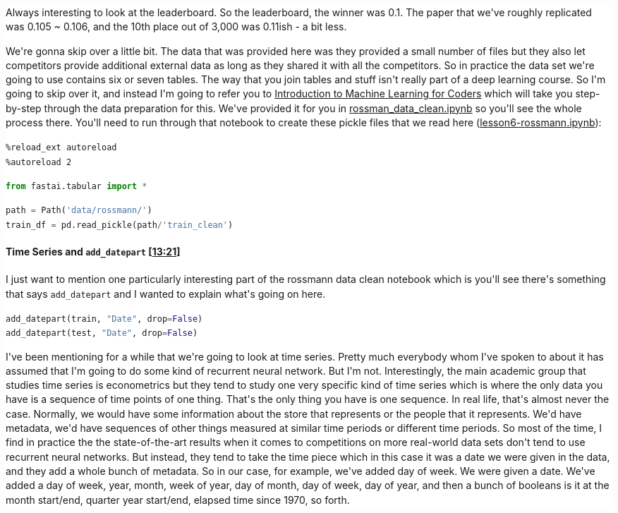 Always interesting to look at the leaderboard. So the leaderboard, the winner was 0.1. The paper that we've roughly replicated was 0.105 ~ 0.106, and the 10th place out of 3,000 was 0.11ish - a bit less.

We're gonna skip over a little bit. The data that was provided here was they provided a small number of files but they also let competitors provide additional external data as long as they shared it with all the competitors. So in practice the data set we're going to use contains six or seven tables. The way that you join tables and stuff isn't really part of a deep learning course. So I'm going to skip over it, and instead I'm going to refer you to [Introduction to Machine Learning for Coders](http://course.fast.ai/ml) which will take you step-by-step through the data preparation for this. We've provided it for you in [rossman_data_clean.ipynb](https://github.com/fastai/course-v3/blob/master/nbs/dl1/rossman_data_clean.ipynb) so you'll see the whole process there. You'll need to run through that notebook to create these pickle files that we read here ([lesson6-rossmann.ipynb](https://github.com/fastai/course-v3/blob/master/nbs/dl1/lesson6-rossmann.ipynb)):

```
%reload_ext autoreload
%autoreload 2
```

```python
from fastai.tabular import *
```

```python
path = Path('data/rossmann/')
train_df = pd.read_pickle(path/'train_clean')
```



#### Time Series and `add_datepart` [[13:21](https://www.youtube.com/watch?v=U7c-nYXrKD4&feature=youtu.be&t=530)]

I just want to mention one particularly interesting part of the rossmann data clean notebook which is you'll see there's something that says `add_datepart` and I wanted to explain what's going on here.

```python
add_datepart(train, "Date", drop=False)
add_datepart(test, "Date", drop=False)
```

I've been mentioning for a while that we're going to look at time series. Pretty much everybody whom I've spoken to about it has assumed that I'm going to do some kind of recurrent neural network. But I'm not. Interestingly, the main academic group that studies time series is econometrics but they tend to study one very specific kind of time series which is where the only data you have is a sequence of time points of one thing. That's the only thing you have is one sequence. In real life, that's almost never the case. Normally, we would have some information about the store that represents or the people that it represents. We'd have metadata, we'd have sequences of other things measured at similar time periods or different time periods. So most of the time, I find in practice the the state-of-the-art results when it comes to competitions on more real-world data sets don't tend to use recurrent neural networks. But instead, they tend to take the time piece which in this case it was a date we were given in the data, and they add a whole bunch of metadata. So in our case, for example, we've added day of week. We were given a date. We've added a day of week, year, month, week of year, day of month, day of week, day of year, and then a bunch of booleans is it at the month start/end, quarter year start/end, elapsed time since 1970, so forth.
